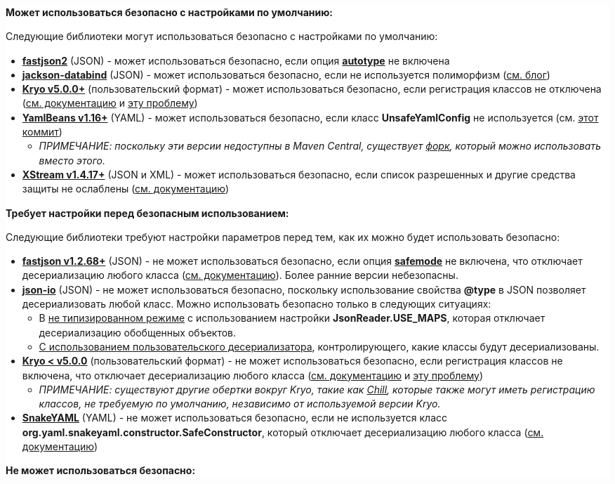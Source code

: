 **Может использоваться безопасно с настройками по умолчанию:**

Следующие библиотеки могут использоваться безопасно с настройками по умолчанию:

- **[fastjson2](https://github.com/alibaba/fastjson2)** (JSON) - может использоваться безопасно, если опция [**autotype**](https://github.com/alibaba/fastjson2/wiki/fastjson2_autotype_cn) не включена
- **[jackson-databind](https://github.com/FasterXML/jackson-databind)** (JSON) - может использоваться безопасно, если не используется полиморфизм ([см. блог](https://cowtowncoder.medium.com/on-jackson-cves-dont-panic-here-is-what-you-need-to-know-54cd0d6e8062))
- **[Kryo v5.0.0+](https://github.com/EsotericSoftware/kryo)** (пользовательский формат) - может использоваться безопасно, если регистрация классов не отключена ([см. документацию](https://github.com/EsotericSoftware/kryo#optional-registration) и [эту проблему](https://github.com/EsotericSoftware/kryo/issues/929))
- **[YamlBeans v1.16+](https://github.com/EsotericSoftware/yamlbeans)** (YAML) - может использоваться безопасно, если класс **UnsafeYamlConfig** не используется (см. [этот коммит](https://github.com/EsotericSoftware/yamlbeans/commit/b1122588e7610ae4e0d516c50d08c94ee87946e6))
    - _ПРИМЕЧАНИЕ: поскольку эти версии недоступны в Maven Central, существует [форк](https://github.com/Contrast-Security-OSS/yamlbeans), который можно использовать вместо этого._
- **[XStream v1.4.17+](https://x-stream.github.io/)** (JSON и XML) - может использоваться безопасно, если список разрешенных и другие средства защиты не ослаблены ([см. документацию](https://x-stream.github.io/security.html))

**Требует настройки перед безопасным использованием:**

Следующие библиотеки требуют настройки параметров перед тем, как их можно будет использовать безопасно:

- **[fastjson v1.2.68+](https://github.com/alibaba/fastjson)** (JSON) - не может использоваться безопасно, если опция [**safemode**](https://github.com/alibaba/fastjson/wiki/fastjson_safemode_en) не включена, что отключает десериализацию любого класса ([см. документацию](https://github.com/alibaba/fastjson/wiki/enable_autotype)). Более ранние версии небезопасны.
- **[json-io](https://github.com/jdereg/json-io)** (JSON) - не может использоваться безопасно, поскольку использование свойства **@type** в JSON позволяет десериализовать любой класс. Можно использовать безопасно только в следующих ситуациях:
    - В [не типизированном режиме](https://github.com/jdereg/json-io/blob/master/user-guide.md#non-typed-usage) с использованием настройки **JsonReader.USE_MAPS**, которая отключает десериализацию обобщенных объектов.
    - [С использованием пользовательского десериализатора](https://github.com/jdereg/json-io/blob/master/user-guide.md#customization-technique-4-custom-serializer), контролирующего, какие классы будут десериализованы.
- **[Kryo < v5.0.0](https://github.com/EsotericSoftware/kryo)** (пользовательский формат) - не может использоваться безопасно, если регистрация классов не включена, что отключает десериализацию любого класса ([см. документацию](https://github.com/EsotericSoftware/kryo#optional-registration) и [эту проблему](https://github.com/EsotericSoftware/kryo/issues/929))
    - _ПРИМЕЧАНИЕ: существуют другие обертки вокруг Kryo, такие как [Chill](https://github.com/twitter/chill), которые также могут иметь регистрацию классов, не требуемую по умолчанию, независимо от используемой версии Kryo._
- **[SnakeYAML](https://bitbucket.org/snakeyaml/snakeyaml/src)** (YAML) - не может использоваться безопасно, если не используется класс **org.yaml.snakeyaml.constructor.SafeConstructor**, который отключает десериализацию любого класса ([см. документацию](https://bitbucket.org/snakeyaml/snakeyaml/wiki/CVE-2022-1471))

**Не может использоваться безопасно:**
